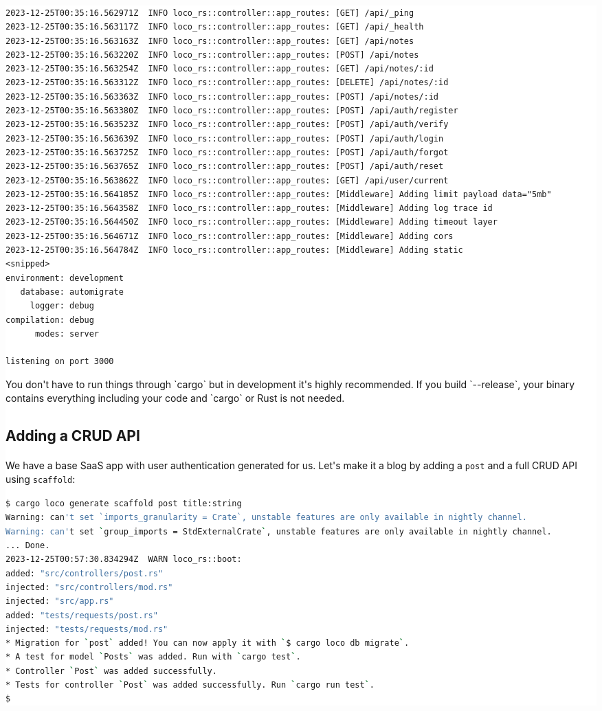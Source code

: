 ```
2023-12-25T00:35:16.562971Z  INFO loco_rs::controller::app_routes: [GET] /api/_ping
2023-12-25T00:35:16.563117Z  INFO loco_rs::controller::app_routes: [GET] /api/_health
2023-12-25T00:35:16.563163Z  INFO loco_rs::controller::app_routes: [GET] /api/notes
2023-12-25T00:35:16.563220Z  INFO loco_rs::controller::app_routes: [POST] /api/notes
2023-12-25T00:35:16.563254Z  INFO loco_rs::controller::app_routes: [GET] /api/notes/:id
2023-12-25T00:35:16.563312Z  INFO loco_rs::controller::app_routes: [DELETE] /api/notes/:id
2023-12-25T00:35:16.563363Z  INFO loco_rs::controller::app_routes: [POST] /api/notes/:id
2023-12-25T00:35:16.563380Z  INFO loco_rs::controller::app_routes: [POST] /api/auth/register
2023-12-25T00:35:16.563523Z  INFO loco_rs::controller::app_routes: [POST] /api/auth/verify
2023-12-25T00:35:16.563639Z  INFO loco_rs::controller::app_routes: [POST] /api/auth/login
2023-12-25T00:35:16.563725Z  INFO loco_rs::controller::app_routes: [POST] /api/auth/forgot
2023-12-25T00:35:16.563765Z  INFO loco_rs::controller::app_routes: [POST] /api/auth/reset
2023-12-25T00:35:16.563862Z  INFO loco_rs::controller::app_routes: [GET] /api/user/current
2023-12-25T00:35:16.564185Z  INFO loco_rs::controller::app_routes: [Middleware] Adding limit payload data="5mb"
2023-12-25T00:35:16.564358Z  INFO loco_rs::controller::app_routes: [Middleware] Adding log trace id
2023-12-25T00:35:16.564450Z  INFO loco_rs::controller::app_routes: [Middleware] Adding timeout layer
2023-12-25T00:35:16.564671Z  INFO loco_rs::controller::app_routes: [Middleware] Adding cors
2023-12-25T00:35:16.564784Z  INFO loco_rs::controller::app_routes: [Middleware] Adding static
<snipped>
environment: development
   database: automigrate
     logger: debug
compilation: debug
      modes: server

listening on port 3000
```

<div class="infobox">
You don't have to run things through `cargo` but in development it's highly recommended. If you build `--release`, your binary contains everything including your code and `cargo` or Rust is not needed.
</div>

## Adding a CRUD API

We have a base SaaS app with user authentication generated for us. Let's make it a blog by adding a `post` and a full CRUD API using `scaffold`:

```sh
$ cargo loco generate scaffold post title:string 
Warning: can't set `imports_granularity = Crate`, unstable features are only available in nightly channel.
Warning: can't set `group_imports = StdExternalCrate`, unstable features are only available in nightly channel.
... Done.
2023-12-25T00:57:30.834294Z  WARN loco_rs::boot:
added: "src/controllers/post.rs"
injected: "src/controllers/mod.rs"
injected: "src/app.rs"
added: "tests/requests/post.rs"
injected: "tests/requests/mod.rs"
* Migration for `post` added! You can now apply it with `$ cargo loco db migrate`.
* A test for model `Posts` was added. Run with `cargo test`.
* Controller `Post` was added successfully.
* Tests for controller `Post` was added successfully. Run `cargo run test`.
$

```
